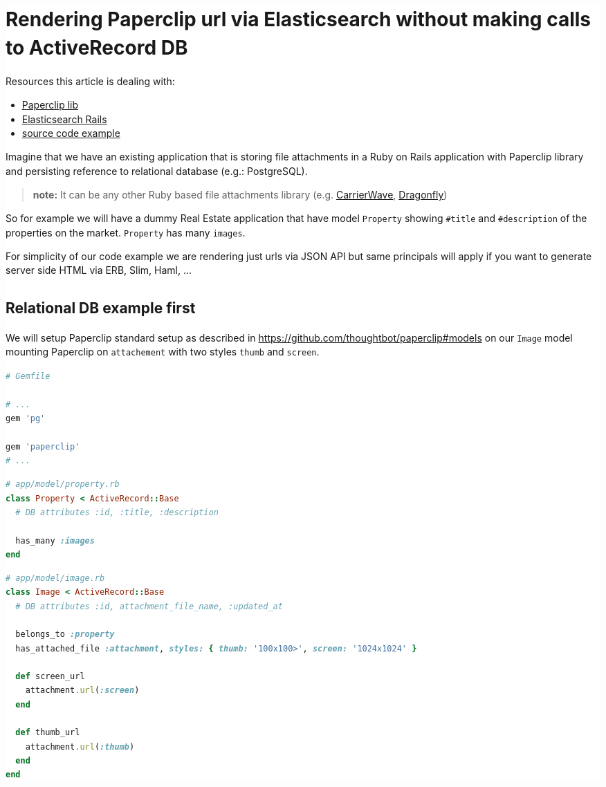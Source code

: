 # Rendering Paperclip url via Elasticsearch without making calls to ActiveRecord DB

Resources this article is dealing with:

* [Paperclip lib](https://github.com/thoughtbot/paperclip)
* [Elasticsearch Rails](https://github.com/elastic/elasticsearch-rails)
* [source code example](https://gist.github.com/equivalent/ba7835e07fabc4ba103008f553dc2e3a)

Imagine that we have an existing application that is storing file attachments
in a Ruby on Rails application with
Paperclip library and persisting reference to relational database
(e.g.: PostgreSQL).

> **note:** It can be any other Ruby based file attachments library (e.g. [CarrierWave](https://github.com/carrierwaveuploader/carrierwave), [Dragonfly](https://github.com/markevans/dragonfly))

So for example we will have a dummy Real Estate application that have model `Property`
showing `#title` and `#description` of the properties on the market. `Property` has many
`images`.

For simplicity of our code example we are rendering just urls via JSON API but same principals will apply
if you want to generate server side HTML via ERB, Slim, Haml, ...

## Relational DB example first

We will setup Paperclip standard setup as described in https://github.com/thoughtbot/paperclip#models
on our `Image` model mounting Paperclip on
`attachement` with two styles `thumb` and `screen`.

```ruby
# Gemfile

# ...
gem 'pg'

gem 'paperclip'
# ...
```

```ruby
# app/model/property.rb
class Property < ActiveRecord::Base
  # DB attributes :id, :title, :description

  has_many :images
end
```

```ruby
# app/model/image.rb
class Image < ActiveRecord::Base
  # DB attributes :id, attachment_file_name, :updated_at

  belongs_to :property
  has_attached_file :attachment, styles: { thumb: '100x100>', screen: '1024x1024' }

  def screen_url
    attachment.url(:screen)
  end

  def thumb_url
    attachment.url(:thumb)
  end
end
```